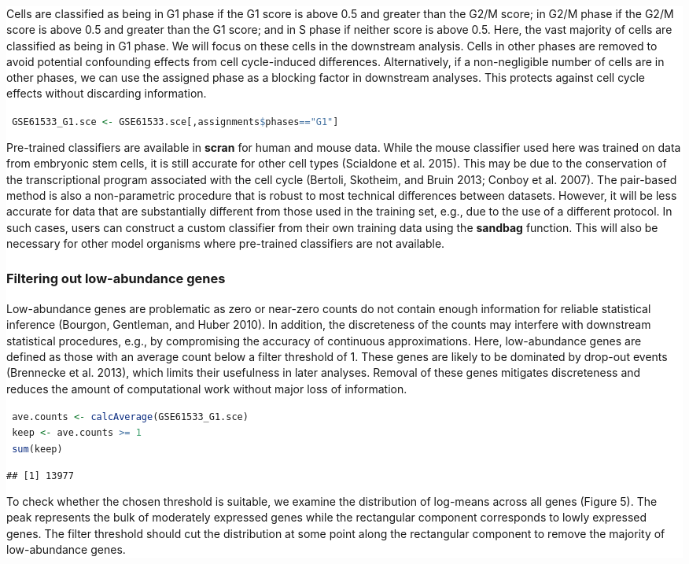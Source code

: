 Cells are classified as being in G1 phase if the G1 score is above 0.5 and 
greater than the G2/M score; in G2/M phase if the G2/M score is above 0.5 and
greater than the G1 score; and in S phase if neither score is above 0.5.
Here, the vast majority of cells are classified as being in G1 phase.
We will focus on these cells in the downstream analysis. Cells in other phases are
removed to avoid potential confounding effects from cell cycle-induced differences.
Alternatively, if a non-negligible number of cells are in other phases,
we can use the assigned phase as a blocking factor in downstream analyses.
This protects against cell cycle effects without discarding information.



```r
 GSE61533_G1.sce <- GSE61533.sce[,assignments$phases=="G1"]
```
Pre-trained classifiers are available in **scran** for human and mouse data.
While the mouse classifier used here was trained on data from embryonic stem cells,
it is still accurate for other cell types (Scialdone et al. 2015).
This may be due to the conservation of the transcriptional program associated
with the cell cycle (Bertoli, Skotheim, and Bruin 2013; Conboy et al. 2007).
The pair-based method is also a non-parametric procedure that is robust to most
technical differences between datasets. However, it will be less accurate for
data that are substantially different from those used in the training set, e.g.,
due to the use of a different protocol. In such cases, users can construct a custom
classifier from their own training data using the **sandbag** function.
This will also be necessary for other model organisms where pre-trained
classifiers are not available.

### Filtering out low-abundance genes

Low-abundance genes are problematic as zero or near-zero counts do not
contain enough information for reliable statistical inference
(Bourgon, Gentleman, and Huber 2010). In addition, the discreteness of the counts
may interfere with downstream statistical procedures, e.g., by compromising the
accuracy of continuous approximations. Here, low-abundance genes are defined
as those with an average count below a filter threshold of 1.
These genes are likely to be dominated by drop-out events (Brennecke et al. 2013),
which limits their usefulness in later analyses. Removal of these genes mitigates
discreteness and reduces the amount of computational work without major loss of
information.


```r
 ave.counts <- calcAverage(GSE61533_G1.sce)
 keep <- ave.counts >= 1
 sum(keep)
```

```
## [1] 13977
```

To check whether the chosen threshold is suitable, we examine the
distribution of log-means across all genes (Figure 5).
The peak represents the bulk of moderately expressed genes while the rectangular
component corresponds to lowly expressed genes. The filter threshold should cut the
distribution at some point along the rectangular component to remove the majority
of low-abundance genes.
